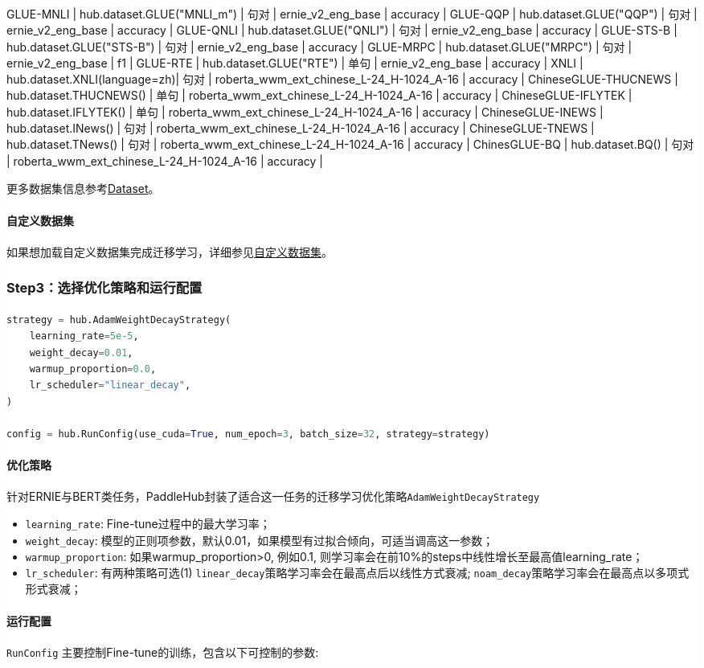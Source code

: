 GLUE-MNLI        |  hub.dataset.GLUE("MNLI_m")  | 句对      | ernie_v2_eng_base              |  accuracy  |
GLUE-QQP         |  hub.dataset.GLUE("QQP")     | 句对      | ernie_v2_eng_base              |  accuracy  |
GLUE-QNLI        |  hub.dataset.GLUE("QNLI")    | 句对      | ernie_v2_eng_base              |  accuracy  |
GLUE-STS-B       |  hub.dataset.GLUE("STS-B")   | 句对      | ernie_v2_eng_base              |  accuracy  |
GLUE-MRPC        |  hub.dataset.GLUE("MRPC")    | 句对      | ernie_v2_eng_base              |  f1        |
GLUE-RTE         |  hub.dataset.GLUE("RTE")     | 单句      | ernie_v2_eng_base              |  accuracy  |
XNLI             | hub.dataset.XNLI(language=zh)| 句对      | roberta_wwm_ext_chinese_L-24_H-1024_A-16 |  accuracy  |
ChineseGLUE-THUCNEWS |  hub.dataset.THUCNEWS()  | 单句      | roberta_wwm_ext_chinese_L-24_H-1024_A-16 |  accuracy  |
ChineseGLUE-IFLYTEK  |  hub.dataset.IFLYTEK()   | 单句      | roberta_wwm_ext_chinese_L-24_H-1024_A-16 |  accuracy  |
ChineseGLUE-INEWS    |  hub.dataset.INews()     | 句对      | roberta_wwm_ext_chinese_L-24_H-1024_A-16 |  accuracy  |
ChineseGLUE-TNEWS    |  hub.dataset.TNews()     | 句对      | roberta_wwm_ext_chinese_L-24_H-1024_A-16 |  accuracy  |
ChinesGLUE-BQ        |  hub.dataset.BQ()        | 句对      | roberta_wwm_ext_chinese_L-24_H-1024_A-16 |  accuracy  |

更多数据集信息参考[Dataset](https://github.com/PaddlePaddle/PaddleHub/wiki/PaddleHub-API:-Dataset)。

#### 自定义数据集

如果想加载自定义数据集完成迁移学习，详细参见[自定义数据集](https://github.com/PaddlePaddle/PaddleHub/wiki/PaddleHub%E9%80%82%E9%85%8D%E8%87%AA%E5%AE%9A%E4%B9%89%E6%95%B0%E6%8D%AE%E5%AE%8C%E6%88%90FineTune)。

### Step3：选择优化策略和运行配置

```python
strategy = hub.AdamWeightDecayStrategy(
    learning_rate=5e-5,
    weight_decay=0.01,
    warmup_proportion=0.0,
    lr_scheduler="linear_decay",
)

config = hub.RunConfig(use_cuda=True, num_epoch=3, batch_size=32, strategy=strategy)
```

#### 优化策略
针对ERNIE与BERT类任务，PaddleHub封装了适合这一任务的迁移学习优化策略`AdamWeightDecayStrategy`

* `learning_rate`: Fine-tune过程中的最大学习率；
* `weight_decay`: 模型的正则项参数，默认0.01，如果模型有过拟合倾向，可适当调高这一参数；
* `warmup_proportion`: 如果warmup_proportion>0, 例如0.1, 则学习率会在前10%的steps中线性增长至最高值learning_rate；
* `lr_scheduler`: 有两种策略可选(1) `linear_decay`策略学习率会在最高点后以线性方式衰减; `noam_decay`策略学习率会在最高点以多项式形式衰减；

#### 运行配置
`RunConfig` 主要控制Fine-tune的训练，包含以下可控制的参数:
